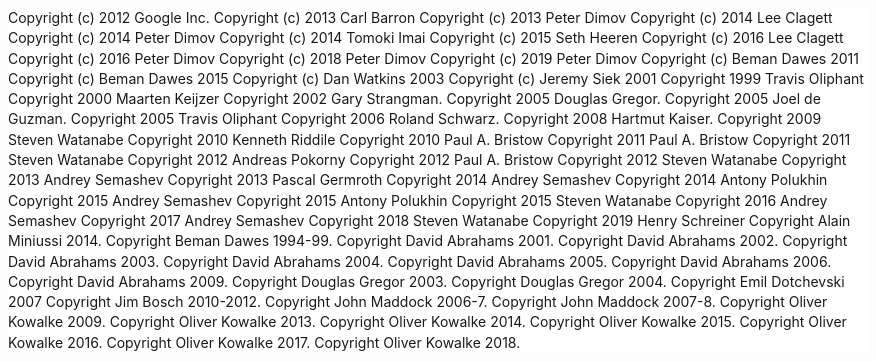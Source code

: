 Copyright (c) 2012 Google Inc.
Copyright (c) 2013 Carl Barron
Copyright (c) 2013 Peter Dimov
Copyright (c) 2014 Lee Clagett
Copyright (c) 2014 Peter Dimov
Copyright (c) 2014 Tomoki Imai
Copyright (c) 2015 Seth Heeren
Copyright (c) 2016 Lee Clagett
Copyright (c) 2016 Peter Dimov
Copyright (c) 2018 Peter Dimov
Copyright (c) 2019 Peter Dimov
Copyright (c) Beman Dawes 2011
Copyright (c) Beman Dawes 2015
Copyright (c) Dan Watkins 2003
Copyright (c) Jeremy Siek 2001
Copyright 1999 Travis Oliphant
Copyright 2000 Maarten Keijzer
Copyright 2002 Gary Strangman.
Copyright 2005 Douglas Gregor.
Copyright 2005 Joel de Guzman.
Copyright 2005 Travis Oliphant
Copyright 2006 Roland Schwarz.
Copyright 2008 Hartmut Kaiser.
Copyright 2009 Steven Watanabe
Copyright 2010 Kenneth Riddile
Copyright 2010 Paul A. Bristow
Copyright 2011 Paul A. Bristow
Copyright 2011 Steven Watanabe
Copyright 2012 Andreas Pokorny
Copyright 2012 Paul A. Bristow
Copyright 2012 Steven Watanabe
Copyright 2013 Andrey Semashev
Copyright 2013 Pascal Germroth
Copyright 2014 Andrey Semashev
Copyright 2014 Antony Polukhin
Copyright 2015 Andrey Semashev
Copyright 2015 Antony Polukhin
Copyright 2015 Steven Watanabe
Copyright 2016 Andrey Semashev
Copyright 2017 Andrey Semashev
Copyright 2018 Steven Watanabe
Copyright 2019 Henry Schreiner
Copyright Alain Miniussi 2014.
Copyright Beman Dawes 1994-99.
Copyright David Abrahams 2001.
Copyright David Abrahams 2002.
Copyright David Abrahams 2003.
Copyright David Abrahams 2004.
Copyright David Abrahams 2005.
Copyright David Abrahams 2006.
Copyright David Abrahams 2009.
Copyright Douglas Gregor 2003.
Copyright Douglas Gregor 2004.
Copyright Emil Dotchevski 2007
Copyright Jim Bosch 2010-2012.
Copyright John Maddock 2006-7.
Copyright John Maddock 2007-8.
Copyright Oliver Kowalke 2009.
Copyright Oliver Kowalke 2013.
Copyright Oliver Kowalke 2014.
Copyright Oliver Kowalke 2015.
Copyright Oliver Kowalke 2016.
Copyright Oliver Kowalke 2017.
Copyright Oliver Kowalke 2018.